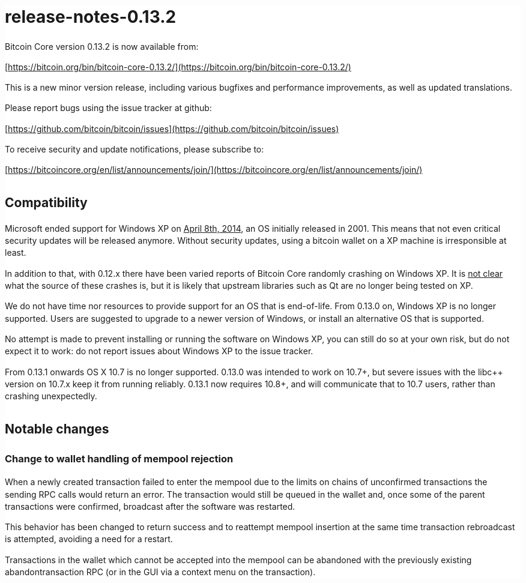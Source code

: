 # release-notes-0.13.2

Bitcoin Core version 0.13.2 is now available from:

[https://bitcoin.org/bin/bitcoin-core-0.13.2/](https://bitcoin.org/bin/bitcoin-core-0.13.2/)

This is a new minor version release, including various bugfixes and performance improvements, as well as updated translations.

Please report bugs using the issue tracker at github:

[https://github.com/bitcoin/bitcoin/issues](https://github.com/bitcoin/bitcoin/issues)

To receive security and update notifications, please subscribe to:

[https://bitcoincore.org/en/list/announcements/join/](https://bitcoincore.org/en/list/announcements/join/)

## Compatibility

Microsoft ended support for Windows XP on [April 8th, 2014](https://www.microsoft.com/en-us/WindowsForBusiness/end-of-xp-support), an OS initially released in 2001. This means that not even critical security updates will be released anymore. Without security updates, using a bitcoin wallet on a XP machine is irresponsible at least.

In addition to that, with 0.12.x there have been varied reports of Bitcoin Core randomly crashing on Windows XP. It is [not clear](https://github.com/bitcoin/bitcoin/issues/7681#issuecomment-217439891) what the source of these crashes is, but it is likely that upstream libraries such as Qt are no longer being tested on XP.

We do not have time nor resources to provide support for an OS that is end-of-life. From 0.13.0 on, Windows XP is no longer supported. Users are suggested to upgrade to a newer version of Windows, or install an alternative OS that is supported.

No attempt is made to prevent installing or running the software on Windows XP, you can still do so at your own risk, but do not expect it to work: do not report issues about Windows XP to the issue tracker.

From 0.13.1 onwards OS X 10.7 is no longer supported. 0.13.0 was intended to work on 10.7+, but severe issues with the libc++ version on 10.7.x keep it from running reliably. 0.13.1 now requires 10.8+, and will communicate that to 10.7 users, rather than crashing unexpectedly.

## Notable changes

### Change to wallet handling of mempool rejection

When a newly created transaction failed to enter the mempool due to the limits on chains of unconfirmed transactions the sending RPC calls would return an error. The transaction would still be queued in the wallet and, once some of the parent transactions were confirmed, broadcast after the software was restarted.

This behavior has been changed to return success and to reattempt mempool insertion at the same time transaction rebroadcast is attempted, avoiding a need for a restart.

Transactions in the wallet which cannot be accepted into the mempool can be abandoned with the previously existing abandontransaction RPC \(or in the GUI via a context menu on the transaction\).
